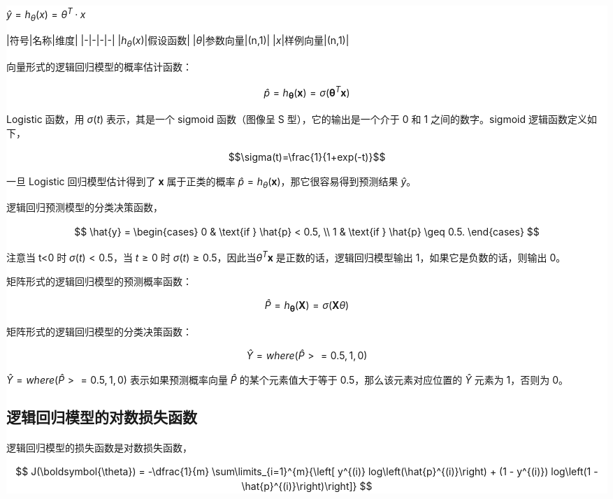 $\hat{y}=h_{\theta}(x)={\theta}^T·x$

|符号|名称|维度|
|-|-|-|-|
|$h_{\theta}(x)$|假设函数|
|$\theta$|参数向量|(n,1)|
|$x$|样例向量|(n,1)|


向量形式的逻辑回归模型的概率估计函数：

$$
\hat{p} = h_{\boldsymbol{\theta}}(\mathbf{x}) = \sigma(\boldsymbol{\theta}^T \mathbf{x})
$$

Logistic 函数，用 $\sigma(t)$ 表示，其是一个 sigmoid 函数（图像呈 S 型），它的输出是一个介于 0 和 1 之间的数字。sigmoid 逻辑函数定义如下，

$$\sigma(t)=\frac{1}{1+exp(-t)}$$

一旦 Logistic 回归模型估计得到了 $\mathbf{x}$ 属于正类的概率 $\hat{p}=h_\theta(\mathbf{x})$，那它很容易得到预测结果 $\hat{y}$。

逻辑回归预测模型的分类决策函数，

$$
\hat{y} =
\begin{cases}
  0 & \text{if } \hat{p} < 0.5, \\
  1 & \text{if } \hat{p} \geq 0.5.
\end{cases}
$$

注意当 t<0 时 $\sigma(t)<0.5$，当 $t\geq0$ 时 $\sigma(t)\geq0.5$，因此当$\theta^T  \mathbf{x}$ 是正数的话，逻辑回归模型输出 1，如果它是负数的话，则输出 0。

矩阵形式的逻辑回归模型的预测概率函数：

$$
\hat{P} = h_{\boldsymbol{\theta}}(\mathbf{X}) = \sigma(\boldsymbol X\theta)
$$

矩阵形式的逻辑回归模型的分类决策函数：

$$\hat{Y}=where(\hat{P}>=0.5, 1, 0)$$

$\hat{Y}=where(\hat{P}>=0.5, 1, 0)$ 表示如果预测概率向量 $\hat{P}$ 的某个元素值大于等于 0.5，那么该元素对应位置的 $\hat{Y}$ 元素为 1，否则为 0。


## 逻辑回归模型的对数损失函数

逻辑回归模型的损失函数是对数损失函数，

$$
J(\boldsymbol{\theta}) = -\dfrac{1}{m} \sum\limits_{i=1}^{m}{\left[ y^{(i)} log\left(\hat{p}^{(i)}\right) + (1 - y^{(i)}) log\left(1 - \hat{p}^{(i)}\right)\right]}
$$

